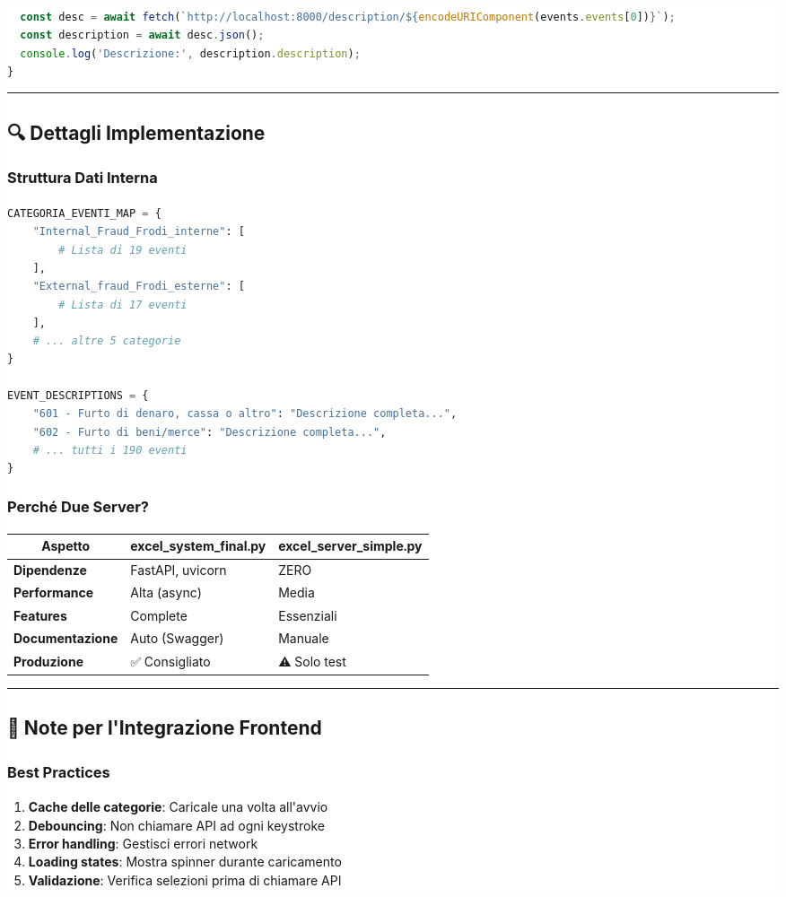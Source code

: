 ```javascript
  const desc = await fetch(`http://localhost:8000/description/${encodeURIComponent(events.events[0])}`);
  const description = await desc.json();
  console.log('Descrizione:', description.description);
}
```

---

## 🔍 Dettagli Implementazione

### Struttura Dati Interna
```python
CATEGORIA_EVENTI_MAP = {
    "Internal_Fraud_Frodi_interne": [
        # Lista di 19 eventi
    ],
    "External_fraud_Frodi_esterne": [
        # Lista di 17 eventi
    ],
    # ... altre 5 categorie
}

EVENT_DESCRIPTIONS = {
    "601 - Furto di denaro, cassa o altro": "Descrizione completa...",
    "602 - Furto di beni/merce": "Descrizione completa...",
    # ... tutti i 190 eventi
}
```

### Perché Due Server?

| Aspetto | excel_system_final.py | excel_server_simple.py |
|---------|------------------------|-------------------------|
| **Dipendenze** | FastAPI, uvicorn | ZERO |
| **Performance** | Alta (async) | Media |
| **Features** | Complete | Essenziali |
| **Documentazione** | Auto (Swagger) | Manuale |
| **Produzione** | ✅ Consigliato | ⚠️ Solo test |

---

## 📝 Note per l'Integrazione Frontend

### Best Practices
1. **Cache delle categorie**: Caricale una volta all'avvio
2. **Debouncing**: Non chiamare API ad ogni keystroke
3. **Error handling**: Gestisci errori network
4. **Loading states**: Mostra spinner durante caricamento
5. **Validazione**: Verifica selezioni prima di chiamare API

